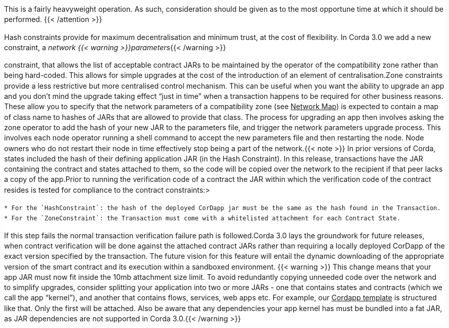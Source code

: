 This is a fairly heavyweight operation. As such, consideration should be given as to the most opportune time at
which it should be performed.
{{< /attention >}}

Hash constraints provide for maximum decentralisation and minimum trust, at the cost of flexibility. In Corda 3.0 we add a
new constraint, a _network 
{{< warning >}}parameters_{{< /warning >}}

 constraint, that allows the list of acceptable contract JARs to be maintained by the
operator of the compatibility zone rather than being hard-coded. This allows for simple upgrades at the cost of the introduction
of an element of centralisation.Zone constraints provide a less restrictive but more centralised control mechanism. This can be useful when you want
the ability to upgrade an app and you don’t mind the upgrade taking effect “just in time” when a transaction happens
to be required for other business reasons. These allow you to specify that the network parameters of a compatibility zone
(see [Network Map](network-map.md)) is expected to contain a map of class name to hashes of JARs that are allowed to provide that
class. The process for upgrading an app then involves asking the zone operator to add the hash of your new JAR to the
parameters file, and trigger the network parameters upgrade process. This involves each node operator running a shell
command to accept the new parameters file and then restarting the node. Node owners who do not restart their node in
time effectively stop being a part of the network.{{< note >}}
In prior versions of Corda, states included the hash of their defining application JAR (in the Hash Constraint).
In this release, transactions have the JAR containing the contract and states attached to them, so the code will be copied
over the network to the recipient if that peer lacks a copy of the app.Prior to running the verification code of a contract the JAR within which the verification code of the contract resides
is tested for compliance to the contract constraints:> 

    * For the `HashConstraint`: the hash of the deployed CorDapp jar must be the same as the hash found in the Transaction.
    * For the `ZoneConstraint`: the Transaction must come with a whitelisted attachment for each Contract State.


If this step fails the normal transaction verification failure path is followed.Corda 3.0 lays the groundwork for future releases, when contract verification will be done against the attached contract JARs
rather than requiring a locally deployed CorDapp of the exact version specified by the transaction. The future vision for this
feature will entail the dynamic downloading of the appropriate version of the smart contract and its execution within a
sandboxed environment.
{{< warning >}}
This change means that your app JAR must now fit inside the 10mb attachment size limit. To avoid redundantly copying
unneeded code over the network and to simplify upgrades, consider splitting your application into two or more JARs - one that
contains states and contracts (which we call the app “kernel”), and another that contains flows, services, web apps etc. For
example, our [Cordapp template](https://github.com/corda/cordapp-template-kotlin/tree/release-V3) is structured like that.
Only the first will be attached. Also be aware that any dependencies your app kernel has must be bundled into a fat JAR,
as JAR dependencies are not supported in Corda 3.0.{{< /warning >}}
